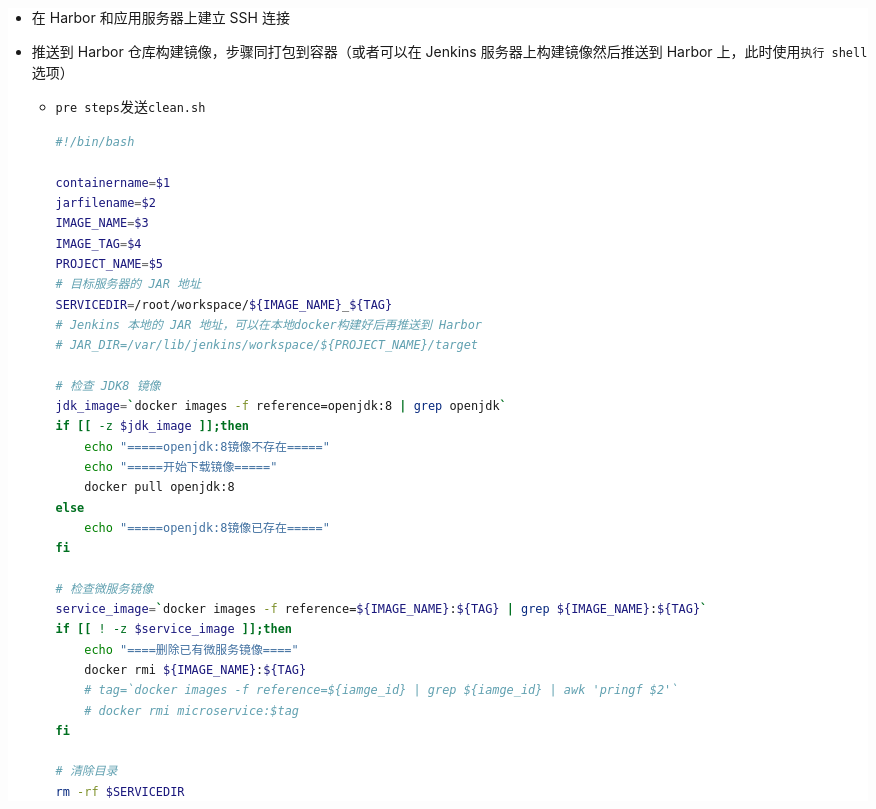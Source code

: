 - 在 Harbor 和应用服务器上建立 SSH 连接

- 推送到 Harbor 仓库构建镜像，步骤同打包到容器（或者可以在 Jenkins 服务器上构建镜像然后推送到 Harbor 上，此时使用`执行 shell`选项）

  - `pre steps`发送`clean.sh`

    ```bash
    #!/bin/bash
    
    containername=$1
    jarfilename=$2
    IMAGE_NAME=$3
    IMAGE_TAG=$4
    PROJECT_NAME=$5
    # 目标服务器的 JAR 地址
    SERVICEDIR=/root/workspace/${IMAGE_NAME}_${TAG}
    # Jenkins 本地的 JAR 地址，可以在本地docker构建好后再推送到 Harbor
    # JAR_DIR=/var/lib/jenkins/workspace/${PROJECT_NAME}/target
    
    # 检查 JDK8 镜像
    jdk_image=`docker images -f reference=openjdk:8 | grep openjdk`
    if [[ -z $jdk_image ]];then
        echo "=====openjdk:8镜像不存在====="
        echo "=====开始下载镜像====="
        docker pull openjdk:8
    else
        echo "=====openjdk:8镜像已存在====="
    fi
    
    # 检查微服务镜像
    service_image=`docker images -f reference=${IMAGE_NAME}:${TAG} | grep ${IMAGE_NAME}:${TAG}`
    if [[ ! -z $service_image ]];then
        echo "====删除已有微服务镜像===="
        docker rmi ${IMAGE_NAME}:${TAG}
        # tag=`docker images -f reference=${iamge_id} | grep ${iamge_id} | awk 'pringf $2'`
        # docker rmi microservice:$tag
    fi
    
    # 清除目录
    rm -rf $SERVICEDIR
    